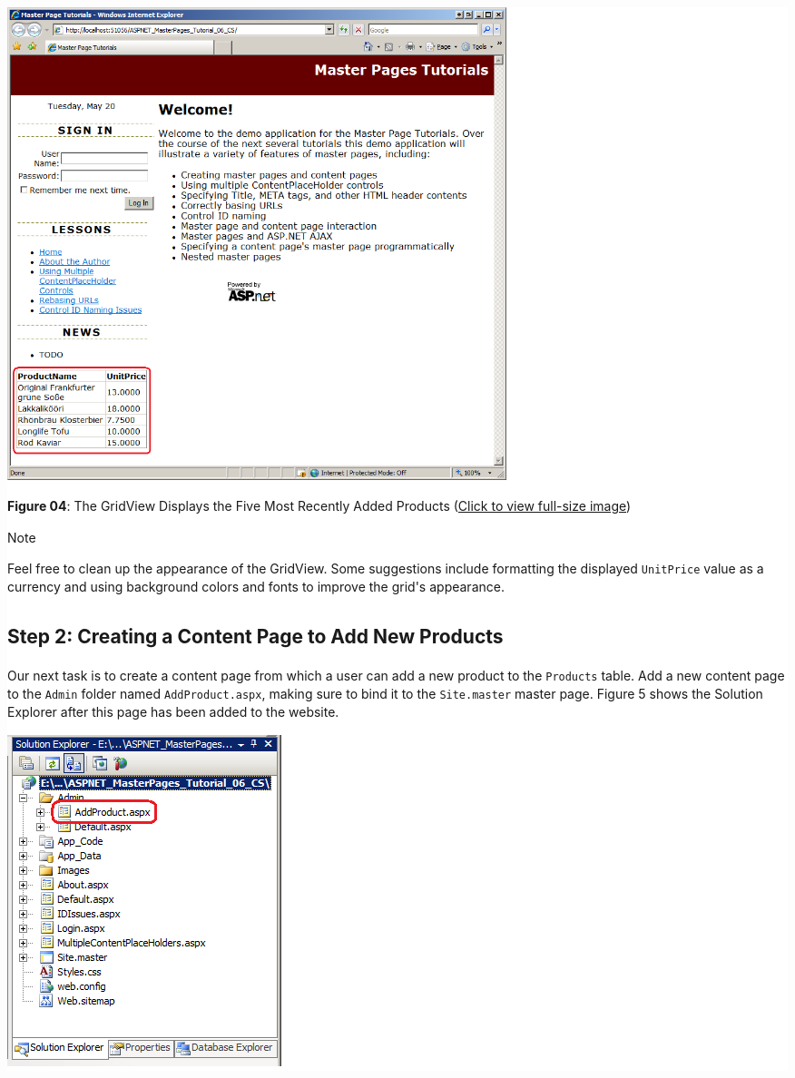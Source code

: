 [![The GridView Displays the Five Most Recently Added Products](interacting-with-the-master-page-from-the-content-page-cs/_static/image11.png)](interacting-with-the-master-page-from-the-content-page-cs/_static/image10.png)

**Figure 04**: The GridView Displays the Five Most Recently Added Products ([Click to view full-size image](interacting-with-the-master-page-from-the-content-page-cs/_static/image12.png))


> [!NOTE]
> Feel free to clean up the appearance of the GridView. Some suggestions include formatting the displayed `UnitPrice` value as a currency and using background colors and fonts to improve the grid's appearance.


## Step 2: Creating a Content Page to Add New Products

Our next task is to create a content page from which a user can add a new product to the `Products` table. Add a new content page to the `Admin` folder named `AddProduct.aspx`, making sure to bind it to the `Site.master` master page. Figure 5 shows the Solution Explorer after this page has been added to the website.


[![Add a New ASP.NET Page to the Admin Folder](interacting-with-the-master-page-from-the-content-page-cs/_static/image14.png)](interacting-with-the-master-page-from-the-content-page-cs/_static/image13.png)